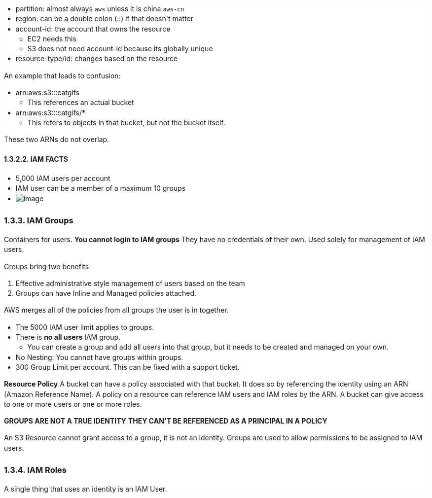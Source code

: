 - partition: almost always `aws` unless it is china `aws-cn`
- region: can be a double colon (::) if that doesn't matter
- account-id: the account that owns the resource
  - EC2 needs this
  - S3 does not need account-id because its globally unique
- resource-type/id: changes based on the resource

An example that leads to confusion:

- arn:aws:s3:::catgifs
  - This references an actual bucket
- arn:aws:s3:::catgifs/*
  - This refers to objects in that bucket, but not the bucket itself.

These two ARNs do not overlap.

#### 1.3.2.2. IAM FACTS

- 5,000 IAM users per account
- IAM user can be a member of a maximum 10 groups
- ![image](https://user-images.githubusercontent.com/33827177/143328429-25b38b11-0bb1-4e0d-b19d-7a1dd9aef452.png)

### 1.3.3. IAM Groups

Containers for users. **You cannot login to IAM groups** They have no
credentials of their own. Used solely for management of IAM users.

Groups bring two benefits

1. Effective administrative style management of users based on the team
2. Groups can have Inline and Managed policies attached.

AWS merges all of the policies from all groups the user is in together.

- The 5000 IAM user limit applies to groups.
- There is **no all users** IAM group.
  - You can create a group and add all users into that group, but it needs to be
created and managed on your own.
- No Nesting: You cannot have groups within groups.
- 300 Group Limit per account. This can be fixed with a support ticket.

**Resource Policy** A bucket can have a policy associated with that bucket.
It does so by referencing the identity using an ARN (Amazon Reference Name).
A policy on a resource can reference IAM users and IAM roles by the ARN.
A bucket can give access to one or more users or one or more roles.

**GROUPS ARE NOT A TRUE IDENTITY**
**THEY CAN'T BE REFERENCED AS A PRINCIPAL IN A POLICY**

An S3 Resource cannot grant access to a group, it is not an identity.
Groups are used to allow permissions to be assigned to IAM users.

### 1.3.4. IAM Roles

A single thing that uses an identity is an IAM User.
